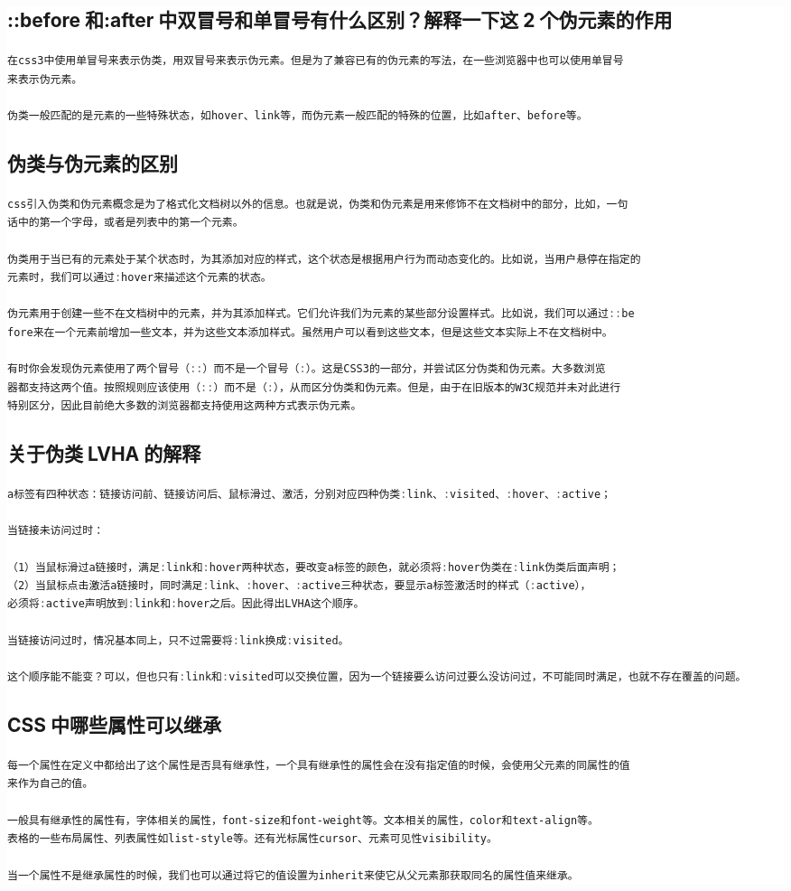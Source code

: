 ## ::before 和:after 中双冒号和单冒号有什么区别？解释一下这 2 个伪元素的作用

```css
在css3中使用单冒号来表示伪类，用双冒号来表示伪元素。但是为了兼容已有的伪元素的写法，在一些浏览器中也可以使用单冒号
来表示伪元素。

伪类一般匹配的是元素的一些特殊状态，如hover、link等，而伪元素一般匹配的特殊的位置，比如after、before等。
```

## 伪类与伪元素的区别

```js
css引入伪类和伪元素概念是为了格式化文档树以外的信息。也就是说，伪类和伪元素是用来修饰不在文档树中的部分，比如，一句
话中的第一个字母，或者是列表中的第一个元素。

伪类用于当已有的元素处于某个状态时，为其添加对应的样式，这个状态是根据用户行为而动态变化的。比如说，当用户悬停在指定的
元素时，我们可以通过:hover来描述这个元素的状态。

伪元素用于创建一些不在文档树中的元素，并为其添加样式。它们允许我们为元素的某些部分设置样式。比如说，我们可以通过::be
fore来在一个元素前增加一些文本，并为这些文本添加样式。虽然用户可以看到这些文本，但是这些文本实际上不在文档树中。

有时你会发现伪元素使用了两个冒号（::）而不是一个冒号（:）。这是CSS3的一部分，并尝试区分伪类和伪元素。大多数浏览
器都支持这两个值。按照规则应该使用（::）而不是（:），从而区分伪类和伪元素。但是，由于在旧版本的W3C规范并未对此进行
特别区分，因此目前绝大多数的浏览器都支持使用这两种方式表示伪元素。
```

## 关于伪类 LVHA 的解释

```js
a标签有四种状态：链接访问前、链接访问后、鼠标滑过、激活，分别对应四种伪类:link、:visited、:hover、:active；

当链接未访问过时：

（1）当鼠标滑过a链接时，满足:link和:hover两种状态，要改变a标签的颜色，就必须将:hover伪类在:link伪类后面声明；
（2）当鼠标点击激活a链接时，同时满足:link、:hover、:active三种状态，要显示a标签激活时的样式（:active），
必须将:active声明放到:link和:hover之后。因此得出LVHA这个顺序。

当链接访问过时，情况基本同上，只不过需要将:link换成:visited。

这个顺序能不能变？可以，但也只有:link和:visited可以交换位置，因为一个链接要么访问过要么没访问过，不可能同时满足，也就不存在覆盖的问题。
```

## CSS 中哪些属性可以继承

```css
每一个属性在定义中都给出了这个属性是否具有继承性，一个具有继承性的属性会在没有指定值的时候，会使用父元素的同属性的值
来作为自己的值。

一般具有继承性的属性有，字体相关的属性，font-size和font-weight等。文本相关的属性，color和text-align等。
表格的一些布局属性、列表属性如list-style等。还有光标属性cursor、元素可见性visibility。

当一个属性不是继承属性的时候，我们也可以通过将它的值设置为inherit来使它从父元素那获取同名的属性值来继承。
```

